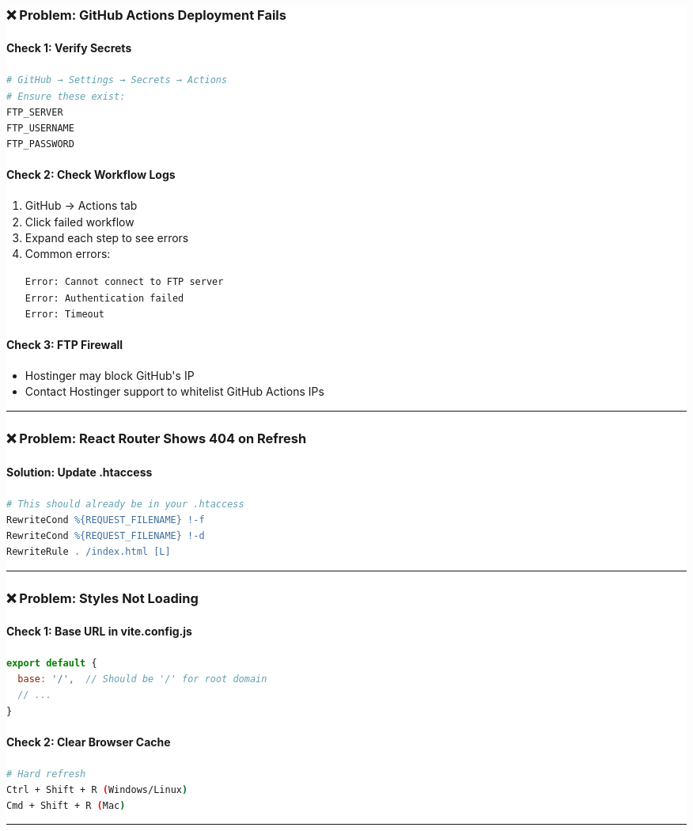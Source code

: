 
### ❌ Problem: GitHub Actions Deployment Fails

#### Check 1: Verify Secrets
```bash
# GitHub → Settings → Secrets → Actions
# Ensure these exist:
FTP_SERVER
FTP_USERNAME
FTP_PASSWORD
```

#### Check 2: Check Workflow Logs
1. GitHub → Actions tab
2. Click failed workflow
3. Expand each step to see errors
4. Common errors:
   ```
   Error: Cannot connect to FTP server
   Error: Authentication failed
   Error: Timeout
   ```

#### Check 3: FTP Firewall
- Hostinger may block GitHub's IP
- Contact Hostinger support to whitelist GitHub Actions IPs

---

### ❌ Problem: React Router Shows 404 on Refresh

#### Solution: Update .htaccess
```apache
# This should already be in your .htaccess
RewriteCond %{REQUEST_FILENAME} !-f
RewriteCond %{REQUEST_FILENAME} !-d
RewriteRule . /index.html [L]
```

---

### ❌ Problem: Styles Not Loading

#### Check 1: Base URL in vite.config.js
```javascript
export default {
  base: '/',  // Should be '/' for root domain
  // ...
}
```

#### Check 2: Clear Browser Cache
```bash
# Hard refresh
Ctrl + Shift + R (Windows/Linux)
Cmd + Shift + R (Mac)
```

---
